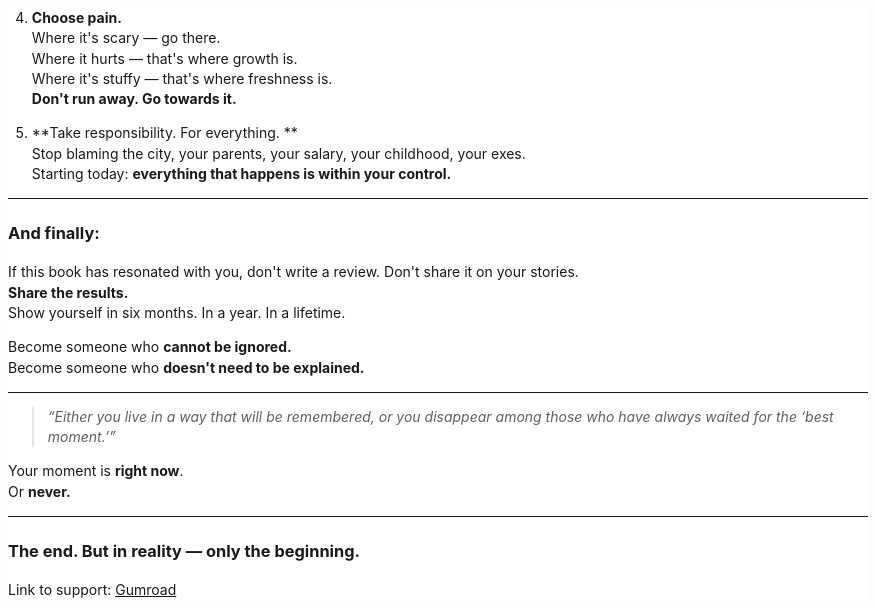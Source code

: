 4. **Choose pain.**  
    Where it's scary — go there.  
    Where it hurts — that's where growth is.  
    Where it's stuffy — that's where freshness is.  
    **Don't run away. Go towards it.**

5. **Take responsibility. For everything. **  
    Stop blaming the city, your parents, your salary, your childhood, your exes.  
    Starting today: **everything that happens is within your control.**


---

###  And finally:

If this book has resonated with you, don't write a review. Don't share it on your stories.  
**Share the results.**  
Show yourself in six months. In a year. In a lifetime.

Become someone who **cannot be ignored.**  
Become someone who **doesn't need to be explained.**

---

>  _“Either you live in a way that will be remembered, or you disappear among those who have always waited for the ‘best moment.’”_

Your moment is **right now**.  
Or **never.**

---

###  The end. But in reality — only the beginning.

Link to support: [Gumroad](https://dyudyafed.gumroad.com/l/wake-up-manifesto)